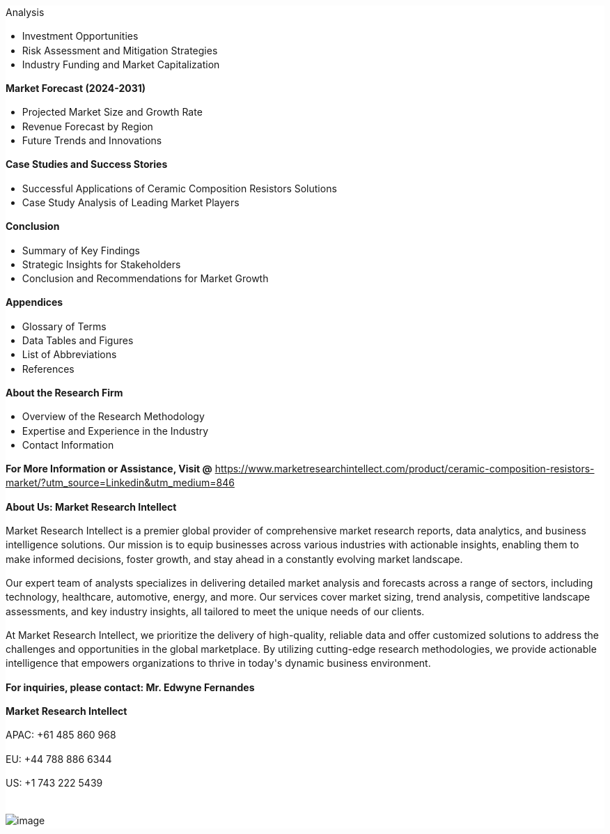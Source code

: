 Analysis</strong></p><ul><li>Investment Opportunities</li><li>Risk Assessment and Mitigation Strategies</li><li>Industry Funding and Market Capitalization</li></ul><p><strong>Market Forecast (2024-2031)</strong></p><ul><li>Projected Market Size and Growth Rate</li><li>Revenue Forecast by Region</li><li>Future Trends and Innovations</li></ul><p><strong>Case Studies and Success Stories</strong></p><ul><li>Successful Applications of Ceramic Composition Resistors Solutions</li><li>Case Study Analysis of Leading Market Players</li></ul><p><strong>Conclusion</strong></p><ul><li>Summary of Key Findings</li><li>Strategic Insights for Stakeholders</li><li>Conclusion and Recommendations for Market Growth</li></ul><p><strong>Appendices</strong></p><ul><li>Glossary of Terms</li><li>Data Tables and Figures</li><li>List of Abbreviations</li><li>References</li></ul><p><strong>About the Research Firm</strong></p><ul><li>Overview of the Research Methodology</li><li>Expertise and Experience in the Industry</li><li>Contact Information</li></ul></div><div class="article-main__content" data-test-id="publishing-text-block"><p><span class="font-[700]"><strong>For More Information or Assistance, Visit @</strong>&nbsp;<a href="https://www.marketresearchintellect.com/product/ceramic-composition-resistors-market/?utm_source=Linkedin&utm_medium=846">https://www.marketresearchintellect.com/product/ceramic-composition-resistors-market/?utm_source=Linkedin&utm_medium=846</a></span></p><p><strong>About Us: Market Research Intellect</strong></p><p>Market Research Intellect is a premier global provider of comprehensive market research reports, data analytics, and business intelligence solutions. Our mission is to equip businesses across various industries with actionable insights, enabling them to make informed decisions, foster growth, and stay ahead in a constantly evolving market landscape.</p><p>Our expert team of analysts specializes in delivering detailed market analysis and forecasts across a range of sectors, including technology, healthcare, automotive, energy, and more. Our services cover market sizing, trend analysis, competitive landscape assessments, and key industry insights, all tailored to meet the unique needs of our clients.</p><p>At Market Research Intellect, we prioritize the delivery of high-quality, reliable data and offer customized solutions to address the challenges and opportunities in the global marketplace. By utilizing cutting-edge research methodologies, we provide actionable intelligence that empowers organizations to thrive in today's dynamic business environment.</p><p><strong>For inquiries, please contact: Mr. Edwyne Fernandes</strong></p><p><strong>Market Research Intellect</strong></p><p>APAC: +61 485 860 968</p><p>EU: +44 788 886 6344</p><p>US: +1 743 222 5439</p></div><div class="article-main__content" data-test-id="publishing-text-block">&nbsp;</div>
![image](https://github.com/user-attachments/assets/1a67cd0f-2bf6-4f5a-9f38-4d86f9e759c6)
